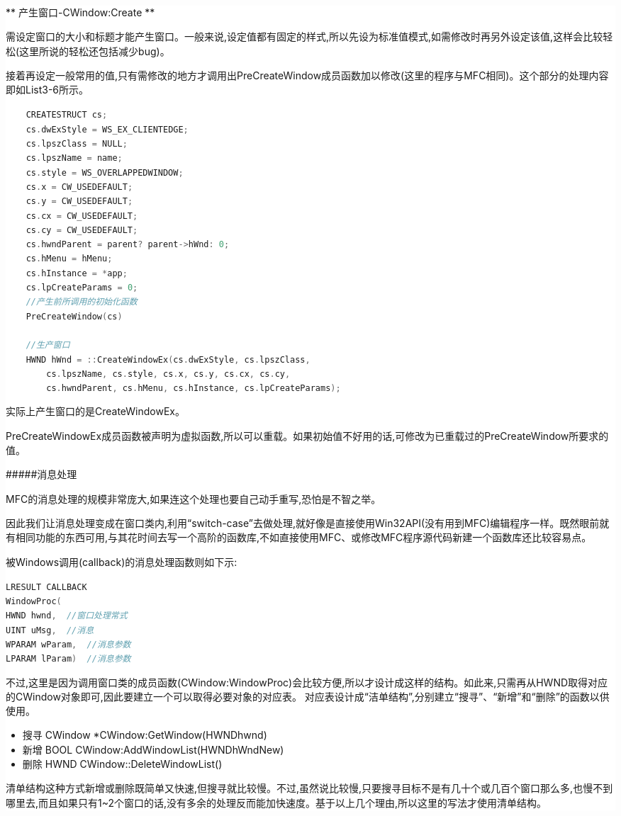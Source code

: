 **
产生窗口-CWindow:Create
**

需设定窗口的大小和标题才能产生窗口。一般来说,设定值都有固定的样式,所以先设为标准值模式,如需修改时再另外设定该值,这样会比较轻松(这里所说的轻松还包括减少bug)。

接着再设定一般常用的值,只有需修改的地方才调用出PreCreateWindow成员函数加以修改(这里的程序与MFC相同)。这个部分的处理内容即如List3-6所示。

```C++
	CREATESTRUCT cs;
	cs.dwExStyle = WS_EX_CLIENTEDGE;
	cs.lpszClass = NULL;
	cs.lpszName = name;
	cs.style = WS_OVERLAPPEDWINDOW;
	cs.x = CW_USEDEFAULT;
	cs.y = CW_USEDEFAULT;
	cs.cx = CW_USEDEFAULT;
	cs.cy = CW_USEDEFAULT;
	cs.hwndParent = parent? parent->hWnd: 0;
	cs.hMenu = hMenu;
	cs.hInstance = *app;
	cs.lpCreateParams = 0;
	//产生前所调用的初始化函数
	PreCreateWindow(cs)

	//生产窗口
	HWND hWnd = ::CreateWindowEx(cs.dwExStyle, cs.lpszClass,
		cs.lpszName, cs.style, cs.x, cs.y, cs.cx, cs.cy,
		cs.hwndParent, cs.hMenu, cs.hInstance, cs.lpCreateParams);
```

实际上产生窗口的是CreateWindowEx。

PreCreateWindowEx成员函数被声明为虚拟函数,所以可以重载。如果初始值不好用的话,可修改为已重载过的PreCreateWindow所要求的值。

#####消息处理

MFC的消息处理的规模非常庞大,如果连这个处理也要自己动手重写,恐怕是不智之举。

因此我们让消息处理变成在窗口类内,利用“switch-case”去做处理,就好像是直接使用Win32API(没有用到MFC)编辑程序一样。既然眼前就有相同功能的东西可用,与其花时间去写一个高阶的函数库,不如直接使用MFC、或修改MFC程序源代码新建一个函数库还比较容易点。

被Windows调用(callback)的消息处理函数则如下示:
```C++
LRESULT CALLBACK
WindowProc(
HWND hwnd,	//窗口处理常式
UINT uMsg,	//消息
WPARAM wParam,	//消息参数
LPARAM lParam)	//消息参数
```

不过,这里是因为调用窗口类的成员函数(CWindow:WindowProc)会比较方便,所以才设计成这样的结构。如此来,只需再从HWND取得对应的CWindow对象即可,因此要建立一个可以取得必要对象的对应表。
对应表设计成“洁单结构”,分别建立“搜寻”、“新增”和“删除”的函数以供使用。
* 搜寻 CWindow *CWindow:GetWindow(HWNDhwnd)
* 新增 BOOL CWindow:AddWindowList(HWNDhWndNew)
* 删除 HWND CWindow::DeleteWindowList()

清单结构这种方式新增或删除既简单又快速,但搜寻就比较慢。不过,虽然说比较慢,只要搜寻目标不是有几十个或几百个窗口那么多,也慢不到哪里去,而且如果只有1~2个窗口的话,没有多余的处理反而能加快速度。基于以上几个理由,所以这里的写法才使用清单结构。